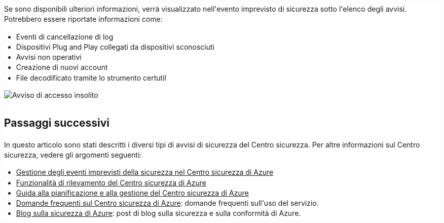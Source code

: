 Se sono disponibili ulteriori informazioni, verrà visualizzato nell'evento imprevisto di sicurezza sotto l'elenco degli avvisi. Potrebbero essere riportate informazioni come:

- Eventi di cancellazione di log
- Dispositivi Plug and Play collegati da dispositivi sconosciuti
- Avvisi non operativi
- Creazione di nuovi account
- File decodificato tramite lo strumento certutil 

![Avviso di accesso insolito](./media/security-center-alerts-type/security-center-alerts-type-fig20.png)


## <a name="next-steps"></a>Passaggi successivi
In questo articolo sono stati descritti i diversi tipi di avvisi di sicurezza del Centro sicurezza. Per altre informazioni sul Centro sicurezza, vedere gli argomenti seguenti:

* [Gestione degli eventi imprevisti della sicurezza nel Centro sicurezza di Azure](security-center-incident.md)
* [Funzionalità di rilevamento del Centro sicurezza di Azure](security-center-detection-capabilities.md)
* [Guida alla pianificazione e alla gestione del Centro sicurezza di Azure](security-center-planning-and-operations-guide.md)
* [Domande frequenti sul Centro sicurezza di Azure](security-center-faq.md): domande frequenti sull'uso del servizio.
* [Blog sulla sicurezza di Azure](http://blogs.msdn.com/b/azuresecurity/): post di blog sulla sicurezza e sulla conformità di Azure.
